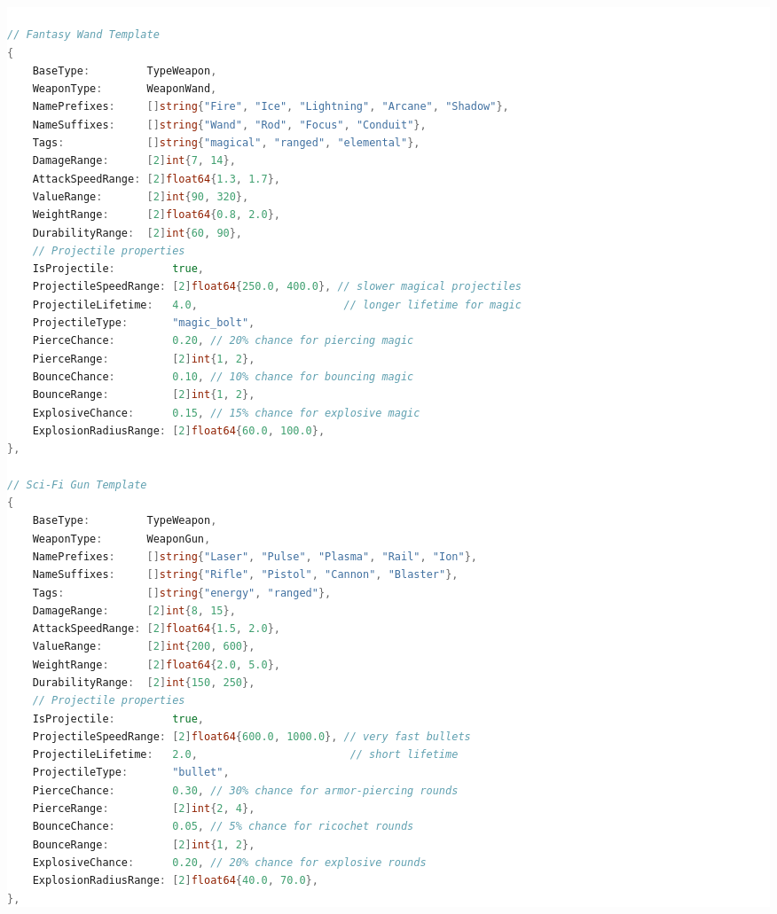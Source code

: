 ```go

// Fantasy Wand Template
{
	BaseType:         TypeWeapon,
	WeaponType:       WeaponWand,
	NamePrefixes:     []string{"Fire", "Ice", "Lightning", "Arcane", "Shadow"},
	NameSuffixes:     []string{"Wand", "Rod", "Focus", "Conduit"},
	Tags:             []string{"magical", "ranged", "elemental"},
	DamageRange:      [2]int{7, 14},
	AttackSpeedRange: [2]float64{1.3, 1.7},
	ValueRange:       [2]int{90, 320},
	WeightRange:      [2]float64{0.8, 2.0},
	DurabilityRange:  [2]int{60, 90},
	// Projectile properties
	IsProjectile:         true,
	ProjectileSpeedRange: [2]float64{250.0, 400.0}, // slower magical projectiles
	ProjectileLifetime:   4.0,                       // longer lifetime for magic
	ProjectileType:       "magic_bolt",
	PierceChance:         0.20, // 20% chance for piercing magic
	PierceRange:          [2]int{1, 2},
	BounceChance:         0.10, // 10% chance for bouncing magic
	BounceRange:          [2]int{1, 2},
	ExplosiveChance:      0.15, // 15% chance for explosive magic
	ExplosionRadiusRange: [2]float64{60.0, 100.0},
},

// Sci-Fi Gun Template
{
	BaseType:         TypeWeapon,
	WeaponType:       WeaponGun,
	NamePrefixes:     []string{"Laser", "Pulse", "Plasma", "Rail", "Ion"},
	NameSuffixes:     []string{"Rifle", "Pistol", "Cannon", "Blaster"},
	Tags:             []string{"energy", "ranged"},
	DamageRange:      [2]int{8, 15},
	AttackSpeedRange: [2]float64{1.5, 2.0},
	ValueRange:       [2]int{200, 600},
	WeightRange:      [2]float64{2.0, 5.0},
	DurabilityRange:  [2]int{150, 250},
	// Projectile properties
	IsProjectile:         true,
	ProjectileSpeedRange: [2]float64{600.0, 1000.0}, // very fast bullets
	ProjectileLifetime:   2.0,                        // short lifetime
	ProjectileType:       "bullet",
	PierceChance:         0.30, // 30% chance for armor-piercing rounds
	PierceRange:          [2]int{2, 4},
	BounceChance:         0.05, // 5% chance for ricochet rounds
	BounceRange:          [2]int{1, 2},
	ExplosiveChance:      0.20, // 20% chance for explosive rounds
	ExplosionRadiusRange: [2]float64{40.0, 70.0},
},
```
